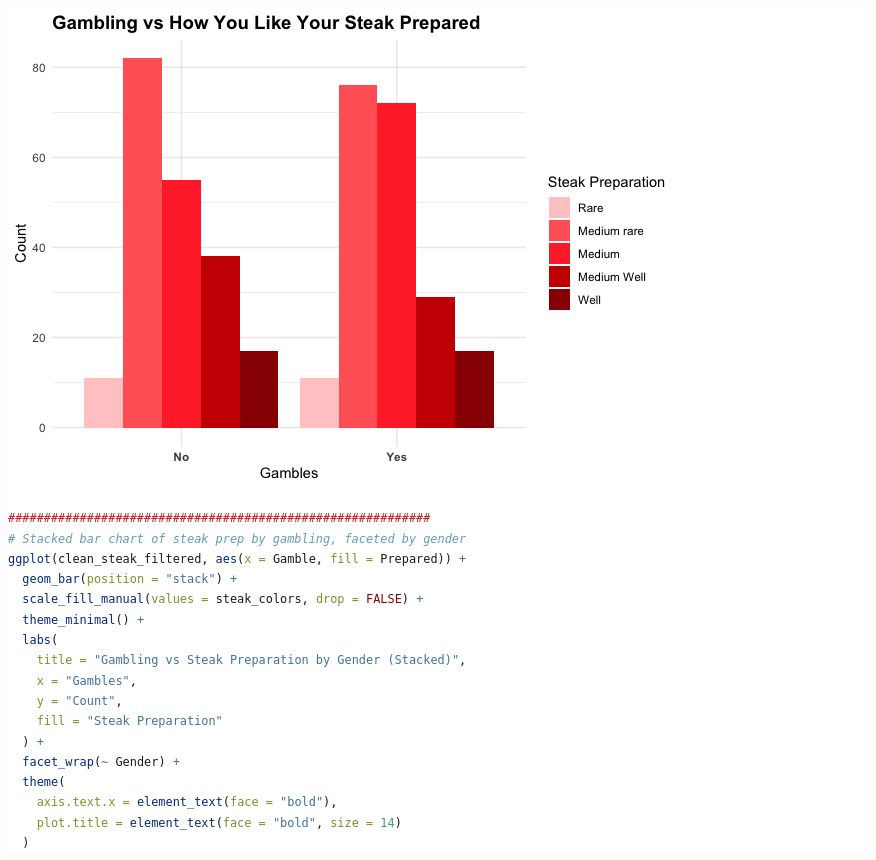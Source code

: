 ![](Steak_files/figure-gfm/unnamed-chunk-11-1.png)

``` r
###########################################################
# Stacked bar chart of steak prep by gambling, faceted by gender
ggplot(clean_steak_filtered, aes(x = Gamble, fill = Prepared)) +
  geom_bar(position = "stack") +
  scale_fill_manual(values = steak_colors, drop = FALSE) +
  theme_minimal() +
  labs(
    title = "Gambling vs Steak Preparation by Gender (Stacked)",
    x = "Gambles",
    y = "Count",
    fill = "Steak Preparation"
  ) +
  facet_wrap(~ Gender) +
  theme(
    axis.text.x = element_text(face = "bold"),
    plot.title = element_text(face = "bold", size = 14)
  )
```
